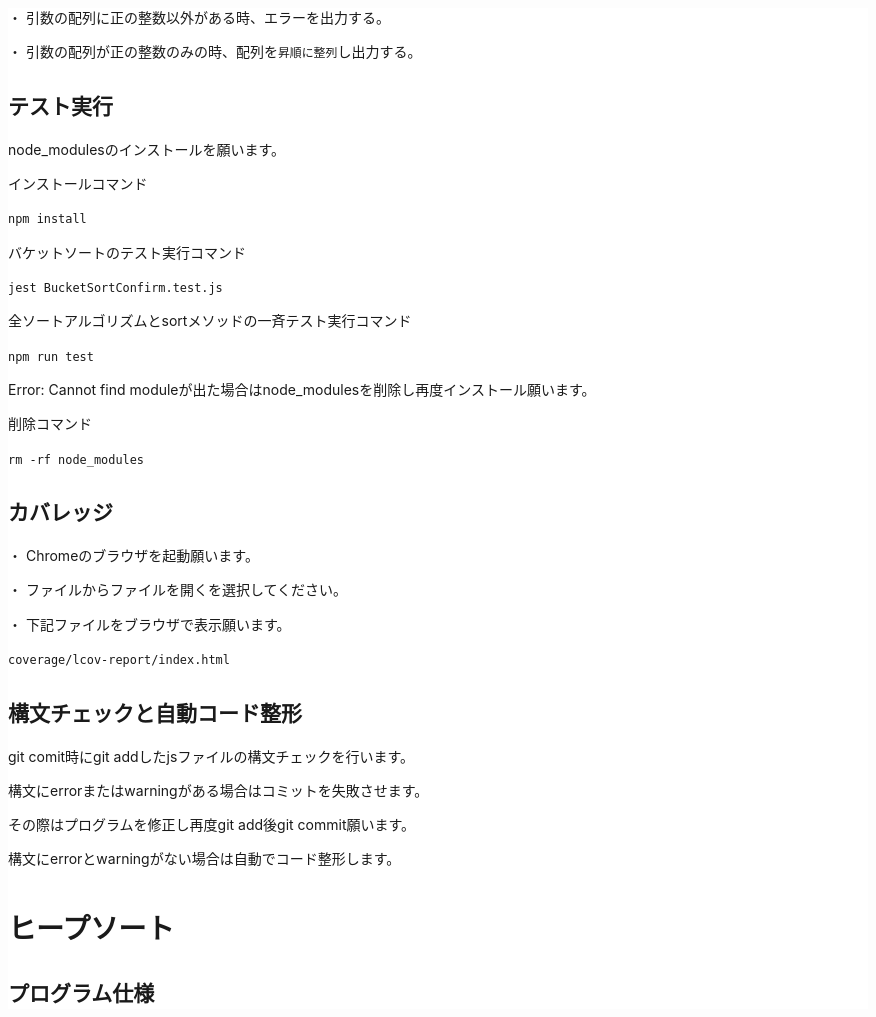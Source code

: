 ・ 引数の配列に正の整数以外がある時、エラーを出力する。

・ 引数の配列が正の整数のみの時、配列を`昇順に整列`し出力する。

## テスト実行

node_modulesのインストールを願います。

インストールコマンド

```
npm install 
```

バケットソートのテスト実行コマンド

```
jest BucketSortConfirm.test.js
```

全ソートアルゴリズムとsortメソッドの一斉テスト実行コマンド

```
npm run test
```

Error: Cannot find moduleが出た場合はnode_modulesを削除し再度インストール願います。

削除コマンド

```
rm -rf node_modules
```

## カバレッジ

・ Chromeのブラウザを起動願います。

・ ファイルからファイルを開くを選択してください。

・ 下記ファイルをブラウザで表示願います。

```
coverage/lcov-report/index.html
```

## 構文チェックと自動コード整形

git comit時にgit addしたjsファイルの構文チェックを行います。

構文にerrorまたはwarningがある場合はコミットを失敗させます。

その際はプログラムを修正し再度git add後git commit願います。

構文にerrorとwarningがない場合は自動でコード整形します。

# ヒープソート

## プログラム仕様
